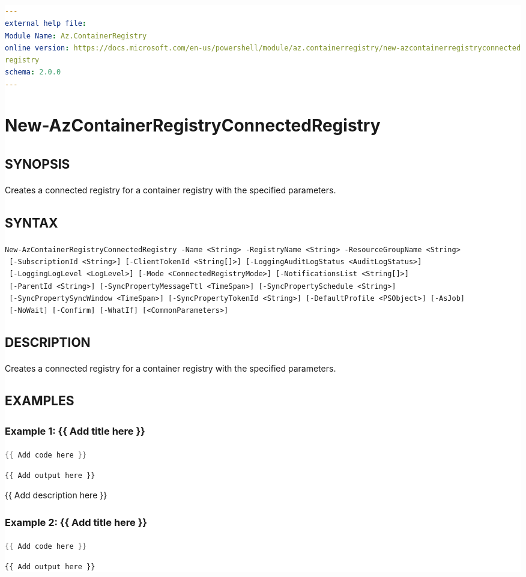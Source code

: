 ```yaml
---
external help file:
Module Name: Az.ContainerRegistry
online version: https://docs.microsoft.com/en-us/powershell/module/az.containerregistry/new-azcontainerregistryconnectedregistry
schema: 2.0.0
---
```


# New-AzContainerRegistryConnectedRegistry

## SYNOPSIS
Creates a connected registry for a container registry with the specified parameters.

## SYNTAX

```
New-AzContainerRegistryConnectedRegistry -Name <String> -RegistryName <String> -ResourceGroupName <String>
 [-SubscriptionId <String>] [-ClientTokenId <String[]>] [-LoggingAuditLogStatus <AuditLogStatus>]
 [-LoggingLogLevel <LogLevel>] [-Mode <ConnectedRegistryMode>] [-NotificationsList <String[]>]
 [-ParentId <String>] [-SyncPropertyMessageTtl <TimeSpan>] [-SyncPropertySchedule <String>]
 [-SyncPropertySyncWindow <TimeSpan>] [-SyncPropertyTokenId <String>] [-DefaultProfile <PSObject>] [-AsJob]
 [-NoWait] [-Confirm] [-WhatIf] [<CommonParameters>]
```

## DESCRIPTION
Creates a connected registry for a container registry with the specified parameters.

## EXAMPLES

### Example 1: {{ Add title here }}
```powershell
{{ Add code here }}
```

```output
{{ Add output here }}
```

{{ Add description here }}

### Example 2: {{ Add title here }}
```powershell
{{ Add code here }}
```

```output
{{ Add output here }}
```
